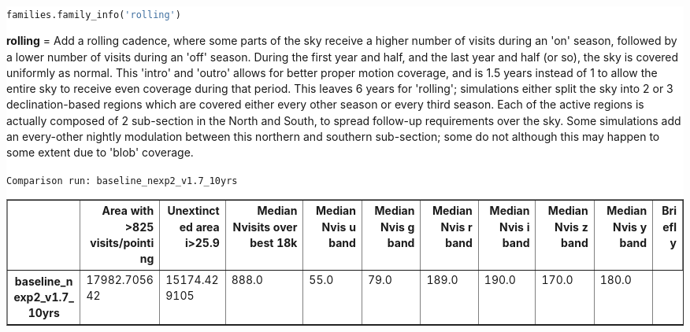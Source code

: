 


<a id="rolling"></a>


```python
families.family_info('rolling')
```


**rolling** = Add a rolling cadence, where some parts of the sky receive a higher number of visits during an 'on' season, followed by a lower number of visits during an 'off' season. During the first year and half, and the last year and half (or so), the sky is covered uniformly as normal. This 'intro' and 'outro' allows for better proper motion coverage, and is 1.5 years instead of 1 to allow the entire sky to receive even coverage during that period. This leaves 6 years for 'rolling'; simulations either split the sky into 2 or 3 declination-based regions which are covered either every other season or every third season. Each of the active regions is actually composed of 2 sub-section in the North and South, to spread follow-up requirements over the sky. Some simulations add an every-other nightly modulation between this northern and southern sub-section; some do not although this may happen to some extent due to 'blob' coverage.


    Comparison run: baseline_nexp2_v1.7_10yrs





<div>
<style scoped>
    .dataframe tbody tr th:only-of-type {
        vertical-align: middle;
    }

    .dataframe tbody tr th {
        vertical-align: top;
    }

    .dataframe thead th {
        text-align: right;
    }
</style>
<table border="1" class="dataframe">
  <thead>
    <tr style="text-align: right;">
      <th></th>
      <th>Area with &gt;825 visits/pointing</th>
      <th>Unextincted area i&gt;25.9</th>
      <th>Median Nvisits over best 18k</th>
      <th>Median Nvis u band</th>
      <th>Median Nvis g band</th>
      <th>Median Nvis r band</th>
      <th>Median Nvis i band</th>
      <th>Median Nvis z band</th>
      <th>Median Nvis y band</th>
      <th>Briefly</th>
    </tr>
  </thead>
  <tbody>
    <tr>
      <th>baseline_nexp2_v1.7_10yrs</th>
      <td>17982.705642</td>
      <td>15174.429105</td>
      <td>888.0</td>
      <td>55.0</td>
      <td>79.0</td>
      <td>189.0</td>
      <td>190.0</td>
      <td>170.0</td>
      <td>180.0</td>